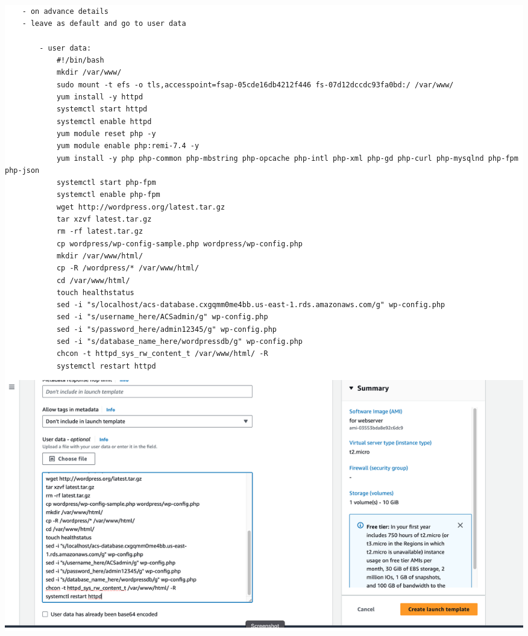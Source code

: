 
        - on advance details
        - leave as default and go to user data

            - user data:
                #!/bin/bash
                mkdir /var/www/
                sudo mount -t efs -o tls,accesspoint=fsap-05cde16db4212f446 fs-07d12dccdc93fa0bd:/ /var/www/
                yum install -y httpd 
                systemctl start httpd
                systemctl enable httpd
                yum module reset php -y
                yum module enable php:remi-7.4 -y
                yum install -y php php-common php-mbstring php-opcache php-intl php-xml php-gd php-curl php-mysqlnd php-fpm php-json
                systemctl start php-fpm
                systemctl enable php-fpm
                wget http://wordpress.org/latest.tar.gz
                tar xzvf latest.tar.gz
                rm -rf latest.tar.gz
                cp wordpress/wp-config-sample.php wordpress/wp-config.php
                mkdir /var/www/html/
                cp -R /wordpress/* /var/www/html/
                cd /var/www/html/
                touch healthstatus
                sed -i "s/localhost/acs-database.cxgqmm0me4bb.us-east-1.rds.amazonaws.com/g" wp-config.php 
                sed -i "s/username_here/ACSadmin/g" wp-config.php 
                sed -i "s/password_here/admin12345/g" wp-config.php 
                sed -i "s/database_name_here/wordpressdb/g" wp-config.php 
                chcon -t httpd_sys_rw_content_t /var/www/html/ -R
                systemctl restart httpd
![alt text](images/15.187.png)
  